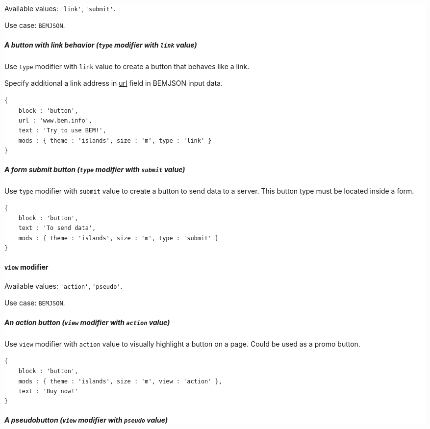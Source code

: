 Available values: `'link'`, `'submit'`.

Use case: `BEMJSON`.

<a name="link-button"></a>

##### A button with link behavior (`type` modifier with `link` value)

Use `type` modifier with `link` value to create a button that behaves like a link.

Specify additional a link address in <a href="#buttonurl">url</a> field in BEMJSON input data.

```bemjson
{
    block : 'button',
    url : 'www.bem.info',
    text : 'Try to use BEM!',
    mods : { theme : 'islands', size : 'm', type : 'link' }
}
```

##### A form submit button (`type` modifier with `submit` value)

Use `type` modifier with `submit` value to create a button to send data to a server. This button type must be located inside a form.

```bemjson
{
    block : 'button',
    text : 'To send data',
    mods : { theme : 'islands', size : 'm', type : 'submit' }
}
```

<a name="buttonview"></a>

#### `view` modifier

Available values: `'action'`, `'pseudo'`.

Use case: `BEMJSON`.

##### An action button (`view` modifier with `action` value)

Use `view` modifier with `action` value to visually highlight a button on a page. Could be used as a promo button.

```bemjson
{
    block : 'button',
    mods : { theme : 'islands', size : 'm', view : 'action' },
    text : 'Buy now!'
}
```

##### A pseudobutton (`view` modifier with `pseudo` value)
